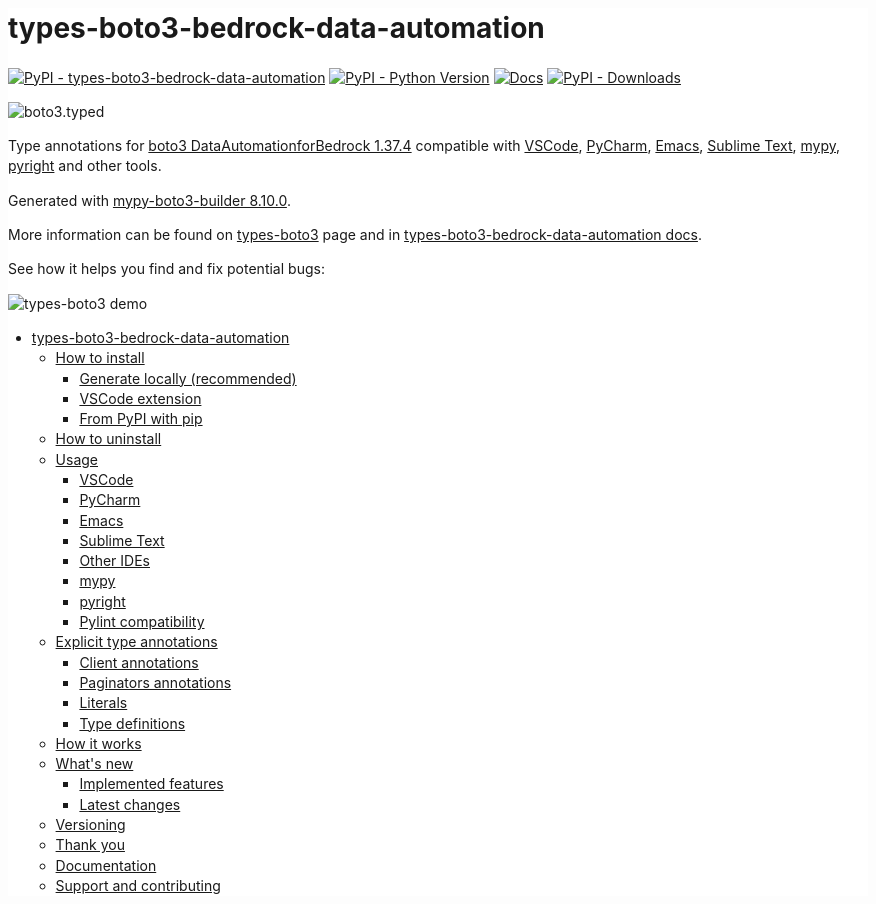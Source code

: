 <a id="types-boto3-bedrock-data-automation"></a>

# types-boto3-bedrock-data-automation

[![PyPI - types-boto3-bedrock-data-automation](https://img.shields.io/pypi/v/types-boto3-bedrock-data-automation.svg?color=blue)](https://pypi.org/project/types-boto3-bedrock-data-automation/)
[![PyPI - Python Version](https://img.shields.io/pypi/pyversions/types-boto3-bedrock-data-automation.svg?color=blue)](https://pypi.org/project/types-boto3-bedrock-data-automation/)
[![Docs](https://img.shields.io/readthedocs/boto3-stubs.svg?color=blue)](https://youtype.github.io/types_boto3_docs/)
[![PyPI - Downloads](https://static.pepy.tech/badge/types-boto3-bedrock-data-automation)](https://pypistats.org/packages/types-boto3-bedrock-data-automation)

![boto3.typed](https://github.com/youtype/mypy_boto3_builder/raw/main/logo.png)

Type annotations for
[boto3 DataAutomationforBedrock 1.37.4](https://pypi.org/project/boto3/)
compatible with [VSCode](https://code.visualstudio.com/),
[PyCharm](https://www.jetbrains.com/pycharm/),
[Emacs](https://www.gnu.org/software/emacs/),
[Sublime Text](https://www.sublimetext.com/),
[mypy](https://github.com/python/mypy),
[pyright](https://github.com/microsoft/pyright) and other tools.

Generated with
[mypy-boto3-builder 8.10.0](https://github.com/youtype/mypy_boto3_builder).

More information can be found on
[types-boto3](https://pypi.org/project/types-boto3/) page and in
[types-boto3-bedrock-data-automation docs](https://youtype.github.io/types_boto3_docs/types_boto3_bedrock_data_automation/).

See how it helps you find and fix potential bugs:

![types-boto3 demo](https://github.com/youtype/mypy_boto3_builder/raw/main/demo.gif)

- [types-boto3-bedrock-data-automation](#types-boto3-bedrock-data-automation)
  - [How to install](#how-to-install)
    - [Generate locally (recommended)](<#generate-locally-(recommended)>)
    - [VSCode extension](#vscode-extension)
    - [From PyPI with pip](#from-pypi-with-pip)
  - [How to uninstall](#how-to-uninstall)
  - [Usage](#usage)
    - [VSCode](#vscode)
    - [PyCharm](#pycharm)
    - [Emacs](#emacs)
    - [Sublime Text](#sublime-text)
    - [Other IDEs](#other-ides)
    - [mypy](#mypy)
    - [pyright](#pyright)
    - [Pylint compatibility](#pylint-compatibility)
  - [Explicit type annotations](#explicit-type-annotations)
    - [Client annotations](#client-annotations)
    - [Paginators annotations](#paginators-annotations)
    - [Literals](#literals)
    - [Type definitions](#type-definitions)
  - [How it works](#how-it-works)
  - [What's new](#what's-new)
    - [Implemented features](#implemented-features)
    - [Latest changes](#latest-changes)
  - [Versioning](#versioning)
  - [Thank you](#thank-you)
  - [Documentation](#documentation)
  - [Support and contributing](#support-and-contributing)
